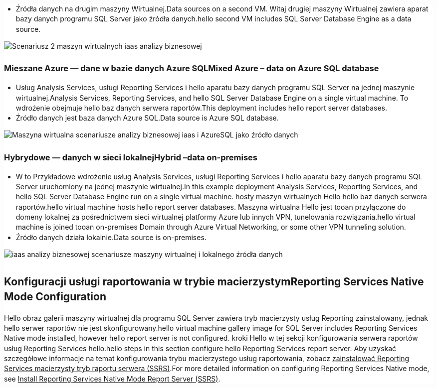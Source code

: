 * <span data-ttu-id="e5f0b-192">Źródła danych na drugim maszyny Wirtualnej.</span><span class="sxs-lookup"><span data-stu-id="e5f0b-192">Data sources on a second VM.</span></span> <span data-ttu-id="e5f0b-193">Witaj drugiej maszyny Wirtualnej zawiera aparat bazy danych programu SQL Server jako źródła danych.</span><span class="sxs-lookup"><span data-stu-id="e5f0b-193">hello second VM includes SQL Server Database Engine as a data source.</span></span>

![Scenariusz 2 maszyn wirtualnych iaas analizy biznesowej](./media/virtual-machines-windows-classic-ps-sql-bi/IC650109.gif)

### <a name="mixed-azure--data-on-azure-sql-database"></a><span data-ttu-id="e5f0b-195">Mieszane Azure — dane w bazie danych Azure SQL</span><span class="sxs-lookup"><span data-stu-id="e5f0b-195">Mixed Azure – data on Azure SQL database</span></span>
* <span data-ttu-id="e5f0b-196">Usług Analysis Services, usługi Reporting Services i hello aparatu bazy danych programu SQL Server na jednej maszynie wirtualnej.</span><span class="sxs-lookup"><span data-stu-id="e5f0b-196">Analysis Services, Reporting Services, and hello SQL Server Database Engine on a single virtual machine.</span></span> <span data-ttu-id="e5f0b-197">To wdrożenie obejmuje hello baz danych serwera raportów.</span><span class="sxs-lookup"><span data-stu-id="e5f0b-197">This deployment includes hello report server databases.</span></span>
* <span data-ttu-id="e5f0b-198">Źródło danych jest baza danych Azure SQL.</span><span class="sxs-lookup"><span data-stu-id="e5f0b-198">Data source is Azure SQL database.</span></span>

![Maszyna wirtualna scenariusze analizy biznesowej iaas i AzureSQL jako źródło danych](./media/virtual-machines-windows-classic-ps-sql-bi/IC650110.gif)

### <a name="hybrid-data-on-premises"></a><span data-ttu-id="e5f0b-200">Hybrydowe — danych w sieci lokalnej</span><span class="sxs-lookup"><span data-stu-id="e5f0b-200">Hybrid –data on-premises</span></span>
* <span data-ttu-id="e5f0b-201">W to Przykładowe wdrożenie usług Analysis Services, usługi Reporting Services i hello aparatu bazy danych programu SQL Server uruchomiony na jednej maszynie wirtualnej.</span><span class="sxs-lookup"><span data-stu-id="e5f0b-201">In this example deployment Analysis Services, Reporting Services, and hello SQL Server Database Engine run on a single virtual machine.</span></span> <span data-ttu-id="e5f0b-202">hosty maszyn wirtualnych Hello hello baz danych serwera raportów.</span><span class="sxs-lookup"><span data-stu-id="e5f0b-202">hello virtual machine hosts hello report server databases.</span></span> <span data-ttu-id="e5f0b-203">Maszyna wirtualna Hello jest tooan przyłączone do domeny lokalnej za pośrednictwem sieci wirtualnej platformy Azure lub innych VPN, tunelowania rozwiązania.</span><span class="sxs-lookup"><span data-stu-id="e5f0b-203">hello virtual machine is joined tooan on-premises Domain through Azure Virtual Networking, or some other VPN tunneling solution.</span></span>
* <span data-ttu-id="e5f0b-204">Źródło danych działa lokalnie.</span><span class="sxs-lookup"><span data-stu-id="e5f0b-204">Data source is on-premises.</span></span>

![iaas analizy biznesowej scenariusze maszyny wirtualnej i lokalnego źródła danych](./media/virtual-machines-windows-classic-ps-sql-bi/IC654384.gif)

## <a name="reporting-services-native-mode-configuration"></a><span data-ttu-id="e5f0b-206">Konfiguracji usługi raportowania w trybie macierzystym</span><span class="sxs-lookup"><span data-stu-id="e5f0b-206">Reporting Services Native Mode Configuration</span></span>
<span data-ttu-id="e5f0b-207">Hello obraz galerii maszyny wirtualnej dla programu SQL Server zawiera tryb macierzysty usług Reporting zainstalowany, jednak hello serwer raportów nie jest skonfigurowany.</span><span class="sxs-lookup"><span data-stu-id="e5f0b-207">hello virtual machine gallery image for SQL Server includes Reporting Services Native mode installed, however hello report server is not configured.</span></span> <span data-ttu-id="e5f0b-208">kroki Hello w tej sekcji konfigurowania serwera raportów usług Reporting Services hello.</span><span class="sxs-lookup"><span data-stu-id="e5f0b-208">hello steps in this section configure hello Reporting Services report server.</span></span> <span data-ttu-id="e5f0b-209">Aby uzyskać szczegółowe informacje na temat konfigurowania trybu macierzystego usług raportowania, zobacz [zainstalować Reporting Services macierzysty tryb raportu serwera (SSRS)](https://msdn.microsoft.com/library/ms143711.aspx).</span><span class="sxs-lookup"><span data-stu-id="e5f0b-209">For more detailed information on configuring Reporting Services Native mode, see [Install Reporting Services Native Mode Report Server (SSRS)](https://msdn.microsoft.com/library/ms143711.aspx).</span></span>